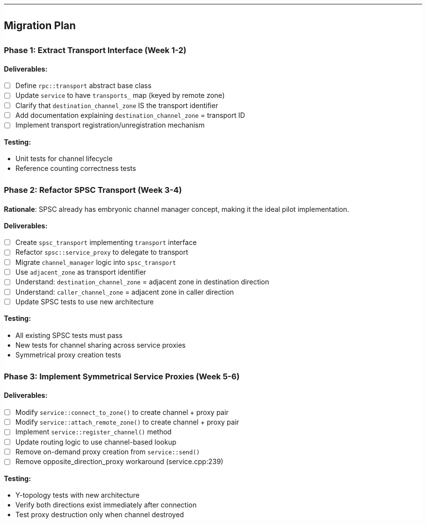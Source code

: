 
---

## Migration Plan

### Phase 1: Extract Transport Interface (Week 1-2)

**Deliverables:**
- [ ] Define `rpc::transport` abstract base class
- [ ] Update `service` to have `transports_` map (keyed by remote zone)
- [ ] Clarify that `destination_channel_zone` IS the transport identifier
- [ ] Add documentation explaining `destination_channel_zone` = transport ID
- [ ] Implement transport registration/unregistration mechanism

**Testing:**
- Unit tests for channel lifecycle
- Reference counting correctness tests

### Phase 2: Refactor SPSC Transport (Week 3-4)

**Rationale**: SPSC already has embryonic channel manager concept, making it the ideal pilot implementation.

**Deliverables:**
- [ ] Create `spsc_transport` implementing `transport` interface
- [ ] Refactor `spsc::service_proxy` to delegate to transport
- [ ] Migrate `channel_manager` logic into `spsc_transport`
- [ ] Use `adjacent_zone` as transport identifier
- [ ] Understand: `destination_channel_zone` = adjacent zone in destination direction
- [ ] Understand: `caller_channel_zone` = adjacent zone in caller direction
- [ ] Update SPSC tests to use new architecture

**Testing:**
- All existing SPSC tests must pass
- New tests for channel sharing across service proxies
- Symmetrical proxy creation tests

### Phase 3: Implement Symmetrical Service Proxies (Week 5-6)

**Deliverables:**
- [ ] Modify `service::connect_to_zone()` to create channel + proxy pair
- [ ] Modify `service::attach_remote_zone()` to create channel + proxy pair
- [ ] Implement `service::register_channel()` method
- [ ] Update routing logic to use channel-based lookup
- [ ] Remove on-demand proxy creation from `service::send()`
- [ ] Remove opposite_direction_proxy workaround (service.cpp:239)

**Testing:**
- Y-topology tests with new architecture
- Verify both directions exist immediately after connection
- Test proxy destruction only when channel destroyed

